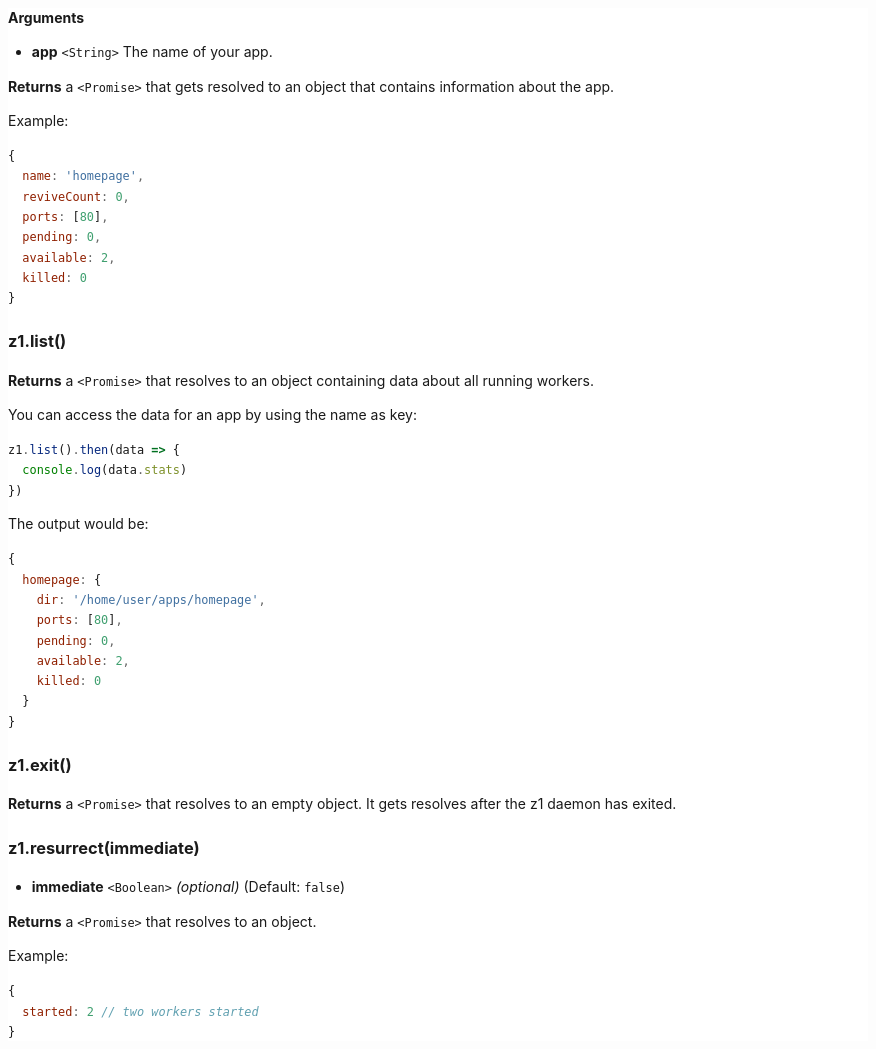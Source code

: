 __Arguments__
- __app__ `<String>` The name of your app.

__Returns__ a `<Promise>` that gets resolved to an object that contains information about the app.

Example:

```javascript
{
  name: 'homepage',
  reviveCount: 0,
  ports: [80],
  pending: 0,
  available: 2,
  killed: 0
}
```

### z1.list()

__Returns__ a `<Promise>` that resolves to an object containing data about all running workers.

You can access the data for an app by using the name as key:

```javascript
z1.list().then(data => {
  console.log(data.stats)
})
```

The output would be:

```javascript
{
  homepage: {
    dir: '/home/user/apps/homepage',
    ports: [80],
    pending: 0,
    available: 2,
    killed: 0
  }
}
```

### z1.exit()

__Returns__ a `<Promise>` that resolves to an empty object. It gets resolves after the z1 daemon has exited.

### z1.resurrect(immediate)
- __immediate__ `<Boolean>` _(optional)_ (Default: `false`)

__Returns__ a `<Promise>` that resolves to an object.

Example:

```javascript
{
  started: 2 // two workers started
}
```
